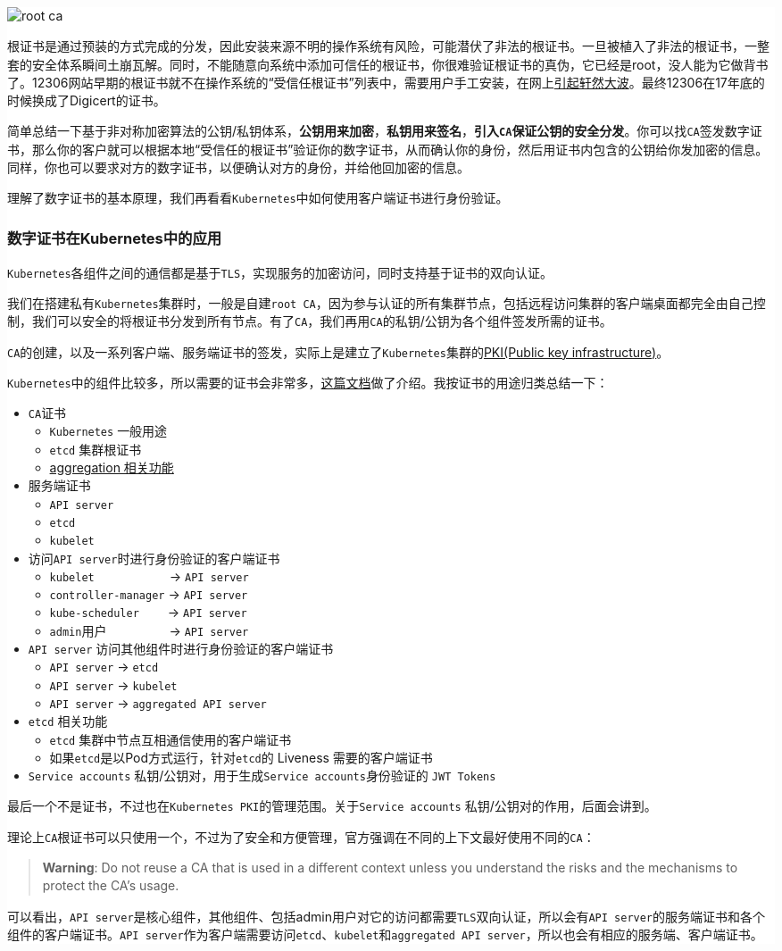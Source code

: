 ![root ca](https://cdn.mazhen.tech/images/202209220950931.png)

根证书是通过预装的方式完成的分发，因此安装来源不明的操作系统有风险，可能潜伏了非法的根证书。一旦被植入了非法的根证书，一整套的安全体系瞬间土崩瓦解。同时，不能随意向系统中添加可信任的根证书，你很难验证根证书的真伪，它已经是root，没人能为它做背书了。12306网站早期的根证书就不在操作系统的“受信任根证书”列表中，需要用户手工安装，在网上[引起轩然大波](https://www.williamlong.info/archives/3461.html)。最终12306在17年底的时候换成了Digicert的证书。

简单总结一下基于非对称加密算法的公钥/私钥体系，**公钥用来加密**，**私钥用来签名**，**引入`CA`保证公钥的安全分发**。你可以找`CA`签发数字证书，那么你的客户就可以根据本地“受信任的根证书”验证你的数字证书，从而确认你的身份，然后用证书内包含的公钥给你发加密的信息。同样，你也可以要求对方的数字证书，以便确认对方的身份，并给他回加密的信息。

理解了数字证书的基本原理，我们再看看`Kubernetes`中如何使用客户端证书进行身份验证。

### 数字证书在Kubernetes中的应用

`Kubernetes`各组件之间的通信都是基于`TLS`，实现服务的加密访问，同时支持基于证书的双向认证。

我们在搭建私有`Kubernetes`集群时，一般是自建`root CA`，因为参与认证的所有集群节点，包括远程访问集群的客户端桌面都完全由自己控制，我们可以安全的将根证书分发到所有节点。有了`CA`，我们再用`CA`的私钥/公钥为各个组件签发所需的证书。

`CA`的创建，以及一系列客户端、服务端证书的签发，实际上是建立了`Kubernetes`集群的[PKI(Public key infrastructure)](https://en.wikipedia.org/wiki/Public_key_infrastructure)。

`Kubernetes`中的组件比较多，所以需要的证书会非常多，[这篇文档](https://kubernetes.io/docs/setup/certificates/)做了介绍。我按证书的用途归类总结一下：

* `CA`证书
  * `Kubernetes` 一般用途
  * `etcd` 集群根证书
  * [aggregation 相关功能](https://kubernetes.io/docs/tasks/access-kubernetes-api/configure-aggregation-layer/)
* 服务端证书
  * `API server`
  * `etcd`
  * `kubelet`
* 访问`API server`时进行身份验证的客户端证书
  * `kubelet`　　　　　　-> `API server`
  * `controller-manager` -> `API server`
  * `kube-scheduler` 　　-> `API server`
  * `admin`用户　　　　　-> `API server`
* `API server` 访问其他组件时进行身份验证的客户端证书
  * `API server` -> `etcd`
  * `API server` -> `kubelet`
  * `API server` -> `aggregated API server`
* `etcd` 相关功能
  * `etcd` 集群中节点互相通信使用的客户端证书
  * 如果`etcd`是以Pod方式运行，针对`etcd`的 Liveness 需要的客户端证书
* `Service accounts` 私钥/公钥对，用于生成`Service accounts`身份验证的 `JWT Tokens`

最后一个不是证书，不过也在`Kubernetes PKI`的管理范围。关于`Service accounts` 私钥/公钥对的作用，后面会讲到。

理论上`CA`根证书可以只使用一个，不过为了安全和方便管理，官方强调在不同的上下文最好使用不同的`CA`：

> **Warning**: Do not reuse a CA that is used in a different context unless you understand the risks and the mechanisms to protect the CA’s usage.

可以看出，`API server`是核心组件，其他组件、包括admin用户对它的访问都需要`TLS`双向认证，所以会有`API server`的服务端证书和各个组件的客户端证书。`API server`作为客户端需要访问`etcd`、`kubelet`和`aggregated API server`，所以也会有相应的服务端、客户端证书。
